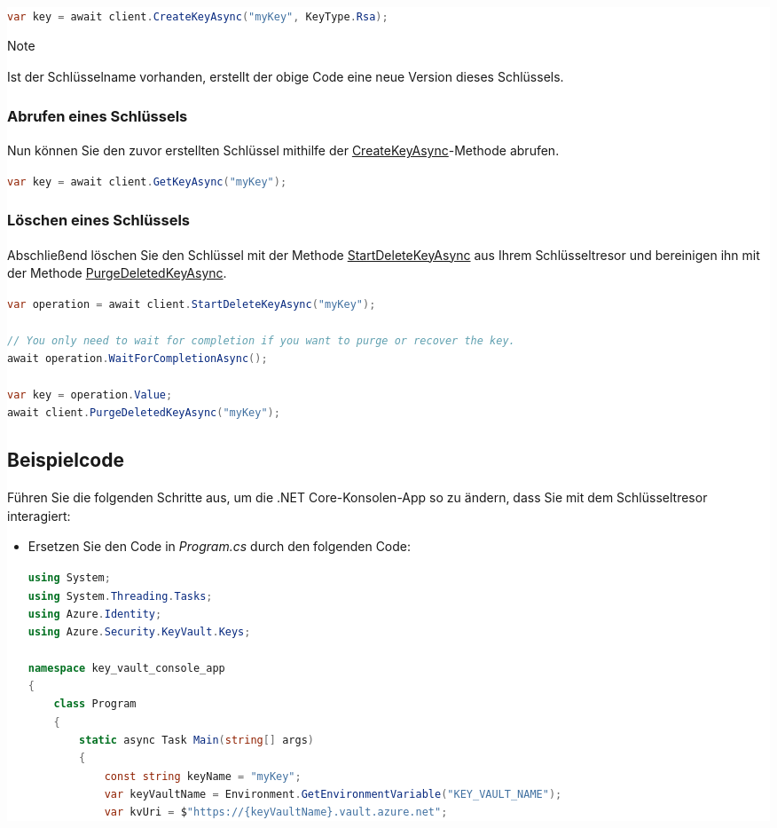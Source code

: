 ```csharp
var key = await client.CreateKeyAsync("myKey", KeyType.Rsa);
```

> [!NOTE]
> Ist der Schlüsselname vorhanden, erstellt der obige Code eine neue Version dieses Schlüssels.

### <a name="retrieve-a-key"></a>Abrufen eines Schlüssels

Nun können Sie den zuvor erstellten Schlüssel mithilfe der [CreateKeyAsync](/dotnet/api/azure.security.keyvault.keys.keyclient.getkeyasync)-Methode abrufen.

```csharp
var key = await client.GetKeyAsync("myKey");
```

### <a name="delete-a-key"></a>Löschen eines Schlüssels

Abschließend löschen Sie den Schlüssel mit der Methode [StartDeleteKeyAsync](/dotnet/api/azure.security.keyvault.keys.keyclient.startdeletekeyasync) aus Ihrem Schlüsseltresor und bereinigen ihn mit der Methode [PurgeDeletedKeyAsync](/dotnet/api/azure.security.keyvault.keys.keyclient.purgedeletedkeyasync).

```csharp
var operation = await client.StartDeleteKeyAsync("myKey");

// You only need to wait for completion if you want to purge or recover the key.
await operation.WaitForCompletionAsync();

var key = operation.Value;
await client.PurgeDeletedKeyAsync("myKey");
```

## <a name="sample-code"></a>Beispielcode

Führen Sie die folgenden Schritte aus, um die .NET Core-Konsolen-App so zu ändern, dass Sie mit dem Schlüsseltresor interagiert:

- Ersetzen Sie den Code in *Program.cs* durch den folgenden Code:

    ```csharp
    using System;
    using System.Threading.Tasks;
    using Azure.Identity;
    using Azure.Security.KeyVault.Keys;
    
    namespace key_vault_console_app
    {
        class Program
        {
            static async Task Main(string[] args)
            {
                const string keyName = "myKey";
                var keyVaultName = Environment.GetEnvironmentVariable("KEY_VAULT_NAME");
                var kvUri = $"https://{keyVaultName}.vault.azure.net";
    